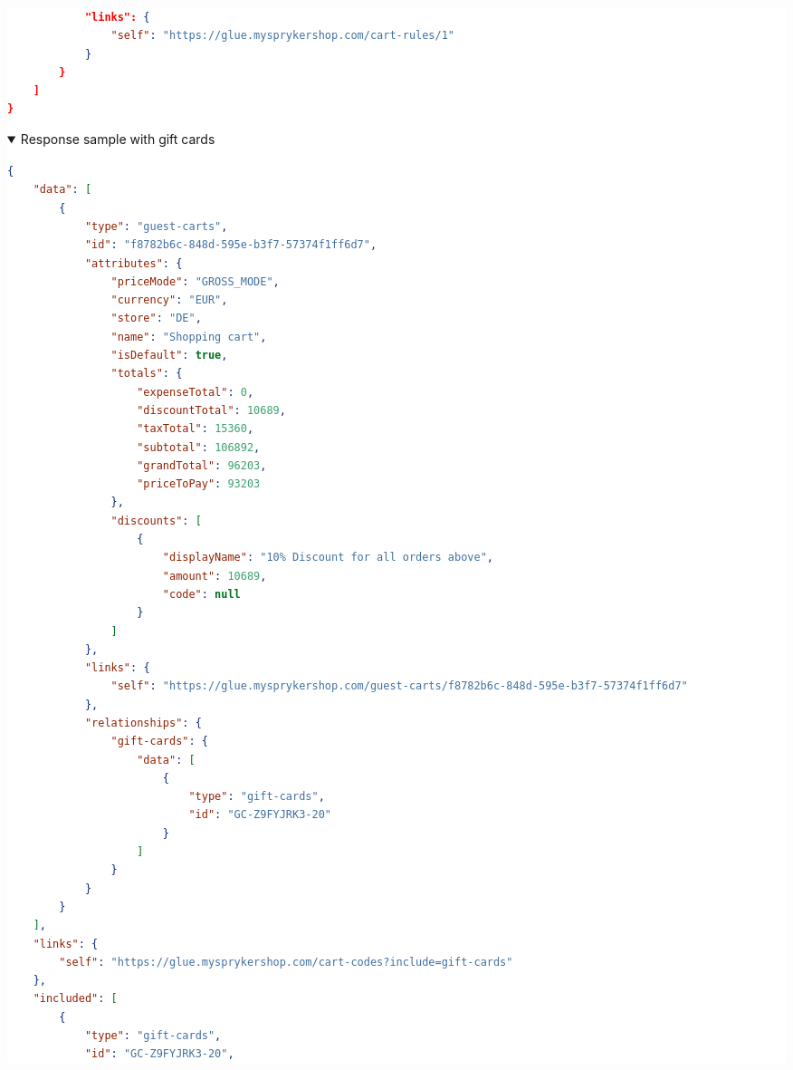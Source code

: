 ```json
            "links": {
                "self": "https://glue.mysprykershop.com/cart-rules/1"
            }
        }
    ]
}
```
</details>



<details open>
<summary>Response sample with gift cards</summary>

```json
{
    "data": [
        {
            "type": "guest-carts",
            "id": "f8782b6c-848d-595e-b3f7-57374f1ff6d7",
            "attributes": {
                "priceMode": "GROSS_MODE",
                "currency": "EUR",
                "store": "DE",
                "name": "Shopping cart",
                "isDefault": true,
                "totals": {
                    "expenseTotal": 0,
                    "discountTotal": 10689,
                    "taxTotal": 15360,
                    "subtotal": 106892,
                    "grandTotal": 96203,
                    "priceToPay": 93203
                },
                "discounts": [
                    {
                        "displayName": "10% Discount for all orders above",
                        "amount": 10689,
                        "code": null
                    }
                ]
            },
            "links": {
                "self": "https://glue.mysprykershop.com/guest-carts/f8782b6c-848d-595e-b3f7-57374f1ff6d7"
            },
            "relationships": {
                "gift-cards": {
                    "data": [
                        {
                            "type": "gift-cards",
                            "id": "GC-Z9FYJRK3-20"
                        }
                    ]
                }
            }
        }
    ],
    "links": {
        "self": "https://glue.mysprykershop.com/cart-codes?include=gift-cards"
    },
    "included": [
        {
            "type": "gift-cards",
            "id": "GC-Z9FYJRK3-20",
```
